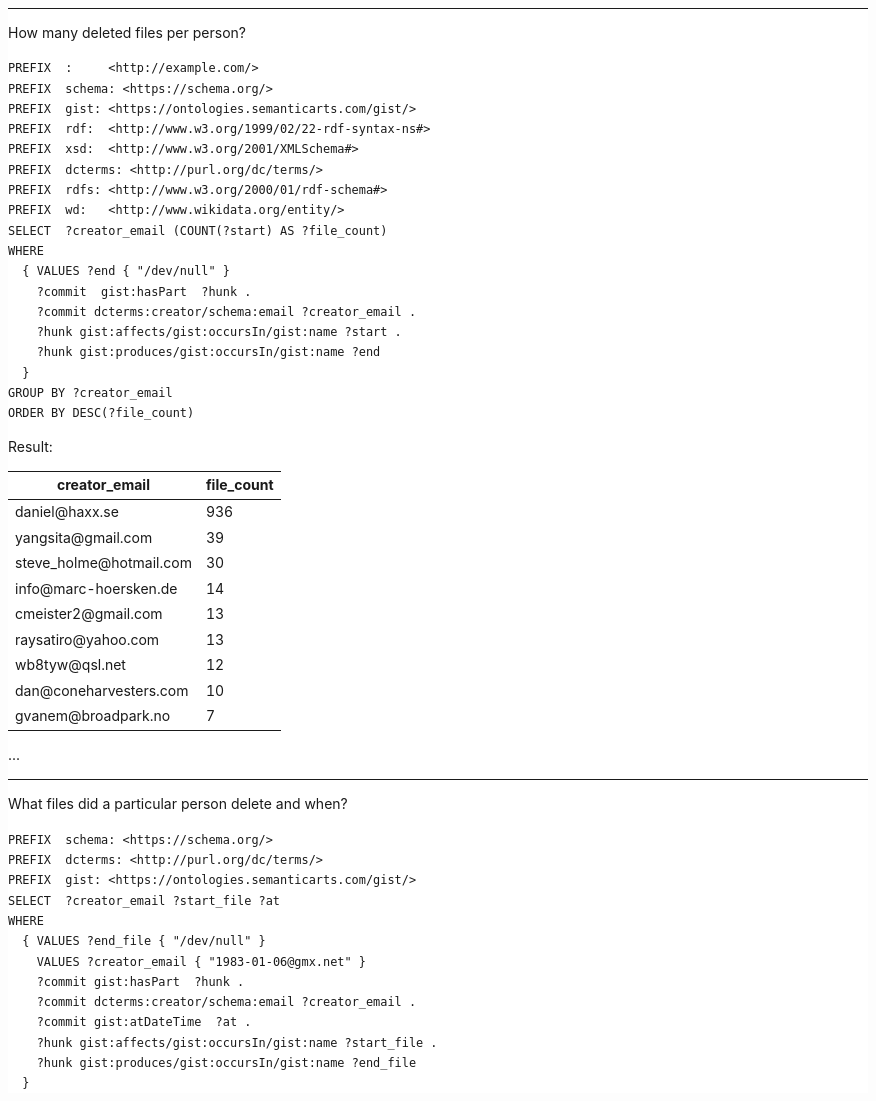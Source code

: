 
---


How many deleted files per person?

```sparql
PREFIX  :     <http://example.com/>
PREFIX  schema: <https://schema.org/>
PREFIX  gist: <https://ontologies.semanticarts.com/gist/>
PREFIX  rdf:  <http://www.w3.org/1999/02/22-rdf-syntax-ns#>
PREFIX  xsd:  <http://www.w3.org/2001/XMLSchema#>
PREFIX  dcterms: <http://purl.org/dc/terms/>
PREFIX  rdfs: <http://www.w3.org/2000/01/rdf-schema#>
PREFIX  wd:   <http://www.wikidata.org/entity/>
SELECT  ?creator_email (COUNT(?start) AS ?file_count)
WHERE
  { VALUES ?end { "/dev/null" }
    ?commit  gist:hasPart  ?hunk .
    ?commit dcterms:creator/schema:email ?creator_email .
    ?hunk gist:affects/gist:occursIn/gist:name ?start .
    ?hunk gist:produces/gist:occursIn/gist:name ?end
  }
GROUP BY ?creator_email
ORDER BY DESC(?file_count)
```

Result:

|creator\_email      |file\_count |
|--------------------|------------|
|daniel@haxx\.se     |936         |
|yangsita@gmail\.com |39          |
|steve\_holme@hotmail\.com|30          |
|info@marc\-hoersken\.de|14          |
|cmeister2@gmail\.com|13          |
|raysatiro@yahoo\.com|13          |
|wb8tyw@qsl\.net     |12          |
|dan@coneharvesters\.com|10          |
|gvanem@broadpark\.no|7           |
...


---



What files did a particular person delete and when?

```sparql
PREFIX  schema: <https://schema.org/>
PREFIX  dcterms: <http://purl.org/dc/terms/>
PREFIX  gist: <https://ontologies.semanticarts.com/gist/>
SELECT  ?creator_email ?start_file ?at
WHERE
  { VALUES ?end_file { "/dev/null" }
    VALUES ?creator_email { "1983-01-06@gmx.net" }
    ?commit gist:hasPart  ?hunk .
    ?commit dcterms:creator/schema:email ?creator_email .
    ?commit gist:atDateTime  ?at .
    ?hunk gist:affects/gist:occursIn/gist:name ?start_file .
    ?hunk gist:produces/gist:occursIn/gist:name ?end_file
  }
```